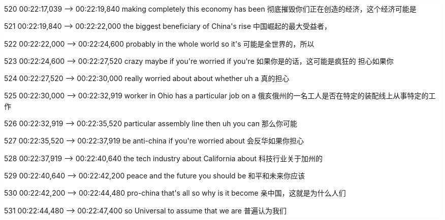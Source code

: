 520
00:22:17,039 --> 00:22:19,840
making completely this economy has been
彻底摧毁你们正在创造的经济，这个经济可能是

521
00:22:19,840 --> 00:22:22,000
the biggest beneficiary of China's rise
中国崛起的最大受益者，

522
00:22:22,000 --> 00:22:24,600
probably in the whole world so it's
可能是全世界的，所以

523
00:22:24,600 --> 00:22:27,520
crazy maybe if you're worried if you're
如果你是的话，这可能是疯狂的 担心如果你

524
00:22:27,520 --> 00:22:30,000
really worried about about whether uh a
真的担心

525
00:22:30,000 --> 00:22:32,919
worker in Ohio has a particular job on a
俄亥俄州的一名工人是否在特定的装配线上从事特定的工作

526
00:22:32,919 --> 00:22:35,520
particular assembly line then uh you can
那么你可能

527
00:22:35,520 --> 00:22:37,919
be anti-china if you're worried about
会反华如果你担心

528
00:22:37,919 --> 00:22:40,640
the tech industry about California about
科技行业关于加州的

529
00:22:40,640 --> 00:22:42,200
peace and the future you should be
和平和未来你应该

530
00:22:42,200 --> 00:22:44,480
pro-china that's all so why is it become
亲中国，这就是为什么人们

531
00:22:44,480 --> 00:22:47,400
so Universal to assume that we are
普遍认为我们
